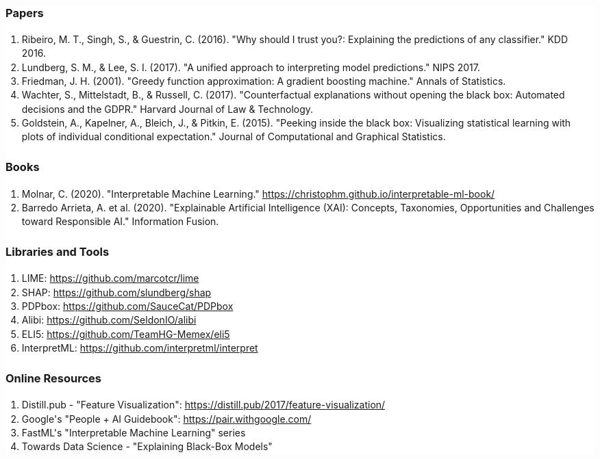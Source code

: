 ### Papers

1. Ribeiro, M. T., Singh, S., & Guestrin, C. (2016). "Why should I trust you?: Explaining the predictions of any classifier." KDD 2016.
2. Lundberg, S. M., & Lee, S. I. (2017). "A unified approach to interpreting model predictions." NIPS 2017.
3. Friedman, J. H. (2001). "Greedy function approximation: A gradient boosting machine." Annals of Statistics.
4. Wachter, S., Mittelstadt, B., & Russell, C. (2017). "Counterfactual explanations without opening the black box: Automated decisions and the GDPR." Harvard Journal of Law & Technology.
5. Goldstein, A., Kapelner, A., Bleich, J., & Pitkin, E. (2015). "Peeking inside the black box: Visualizing statistical learning with plots of individual conditional expectation." Journal of Computational and Graphical Statistics.

### Books

1. Molnar, C. (2020). "Interpretable Machine Learning." https://christophm.github.io/interpretable-ml-book/
2. Barredo Arrieta, A. et al. (2020). "Explainable Artificial Intelligence (XAI): Concepts, Taxonomies, Opportunities and Challenges toward Responsible AI." Information Fusion.

### Libraries and Tools

1. LIME: https://github.com/marcotcr/lime
2. SHAP: https://github.com/slundberg/shap
3. PDPbox: https://github.com/SauceCat/PDPbox
4. Alibi: https://github.com/SeldonIO/alibi
5. ELI5: https://github.com/TeamHG-Memex/eli5
6. InterpretML: https://github.com/interpretml/interpret

### Online Resources

1. Distill.pub - "Feature Visualization": https://distill.pub/2017/feature-visualization/
2. Google's "People + AI Guidebook": https://pair.withgoogle.com/
3. FastML's "Interpretable Machine Learning" series
4. Towards Data Science - "Explaining Black-Box Models"
